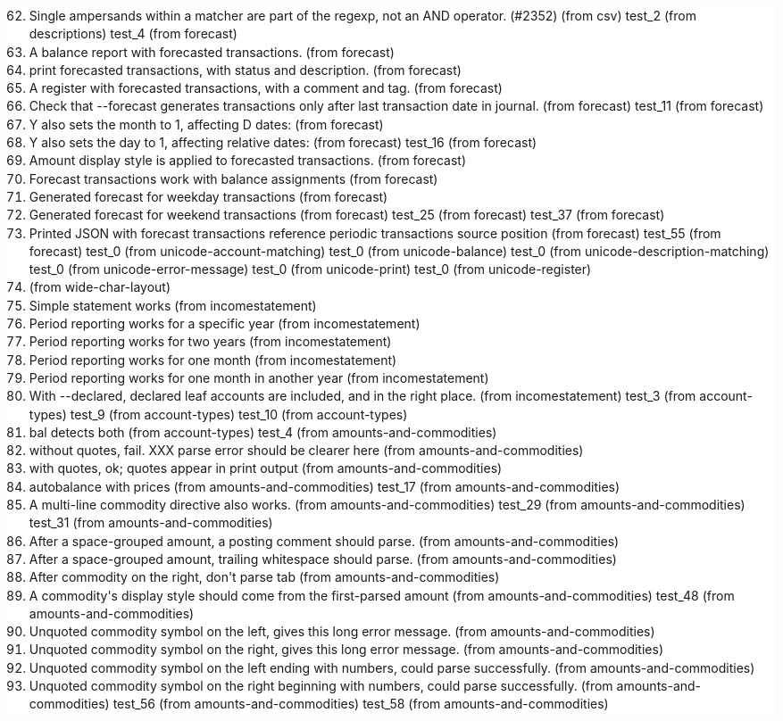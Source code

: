 62. Single ampersands within a matcher are part of the regexp, not an AND operator. (#2352) (from csv)
test_2 (from descriptions)
test_4 (from forecast)
1. A balance report with forecasted transactions. (from forecast)
2. print forecasted transactions, with status and description. (from forecast)
3. A register with forecasted transactions, with a comment and tag. (from forecast)
4. Check that --forecast generates transactions only after last transaction date in journal. (from forecast)
test_11 (from forecast)
6. Y also sets the month to 1, affecting D dates: (from forecast)
7. Y also sets the day to 1, affecting relative dates: (from forecast)
test_16 (from forecast)
10. Amount display style is applied to forecasted transactions. (from forecast)
11. Forecast transactions work with balance assignments (from forecast)
12. Generated forecast for weekday transactions (from forecast)
13. Generated forecast for weekend transactions (from forecast)
test_25 (from forecast)
test_37 (from forecast)
22. Printed JSON with forecast transactions reference periodic transactions source position (from forecast)
test_55 (from forecast)
test_0 (from unicode-account-matching)
test_0 (from unicode-balance)
test_0 (from unicode-description-matching)
test_0 (from unicode-error-message)
test_0 (from unicode-print)
test_0 (from unicode-register)
1. (from wide-char-layout)
1. Simple statement works (from incomestatement)
2. Period reporting works for a specific year (from incomestatement)
3. Period reporting works for two years (from incomestatement)
4. Period reporting works for one month (from incomestatement)
5. Period reporting works for one month in another year (from incomestatement)
9. With --declared, declared leaf accounts are included, and in the right place. (from incomestatement)
test_3 (from account-types)
test_9 (from account-types)
test_10 (from account-types)
5. bal detects both (from account-types)
test_4 (from amounts-and-commodities)
2. without quotes, fail. XXX parse error should be clearer here (from amounts-and-commodities)
3. with quotes, ok; quotes appear in print output (from amounts-and-commodities)
5. autobalance with prices (from amounts-and-commodities)
test_17 (from amounts-and-commodities)
7. A multi-line commodity directive also works. (from amounts-and-commodities)
test_29 (from amounts-and-commodities)
test_31 (from amounts-and-commodities)
10. After a space-grouped amount, a posting comment should parse. (from amounts-and-commodities)
11. After a space-grouped amount, trailing whitespace should parse. (from amounts-and-commodities)
12. After commodity on the right, don't parse tab (from amounts-and-commodities)
13. A commodity's display style should come from the first-parsed amount (from amounts-and-commodities)
test_48 (from amounts-and-commodities)
15. Unquoted commodity symbol on the left, gives this long error message. (from amounts-and-commodities)
16. Unquoted commodity symbol on the right, gives this long error message. (from amounts-and-commodities)
17. Unquoted commodity symbol on the left ending with numbers, could parse successfully. (from amounts-and-commodities)
18. Unquoted commodity symbol on the right beginning with numbers, could parse successfully. (from amounts-and-commodities)
test_56 (from amounts-and-commodities)
test_58 (from amounts-and-commodities)